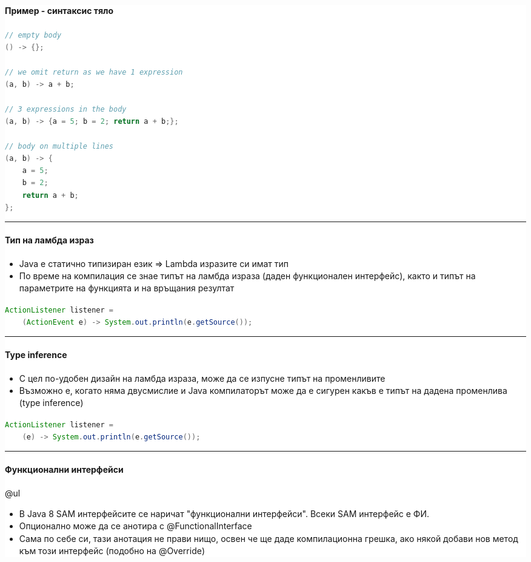 #### Пример - синтаксис тяло

```java
// empty body
() -> {};

// we omit return as we have 1 expression
(a, b) -> a + b;

// 3 expressions in the body
(a, b) -> {a = 5; b = 2; return a + b;}; 

// body on multiple lines
(a, b) -> {
	a = 5;
	b = 2;
	return a + b;
};
```

---

#### Тип на ламбда израз

- Java e статично типизиран език => Lambda изразите си имат тип
- По време на компилация се знае типът на ламбда израза (даден функционален интерфейс), както и типът на параметрите на функцията и на връщания резултат

```java
ActionListener listener = 
	(ActionEvent e) -> System.out.println(e.getSource());
```

---

#### Type inference

- С цел по-удобен дизайн на ламбда израза, може да се изпусне типът на променливите
- Възможно е, когато няма двусмислие и Java компилаторът може да е сигурен какъв е типът на дадена променлива (type inference)

```java
ActionListener listener = 
	(e) -> System.out.println(e.getSource());
```

---

#### Функционални интерфейси

@ul

- В Java 8 SAM интерфейсите се наричат "функционални интерфейси". Всеки SAМ интерфейс е ФИ.
- Опционално може да се анотира с @FunctionalInterface
- Сама по себе си, тази анотация не прави нищо, освен че ще даде компилационна грешка, ако някой добави нов метод към този интерфейс (подобно на @Override)
